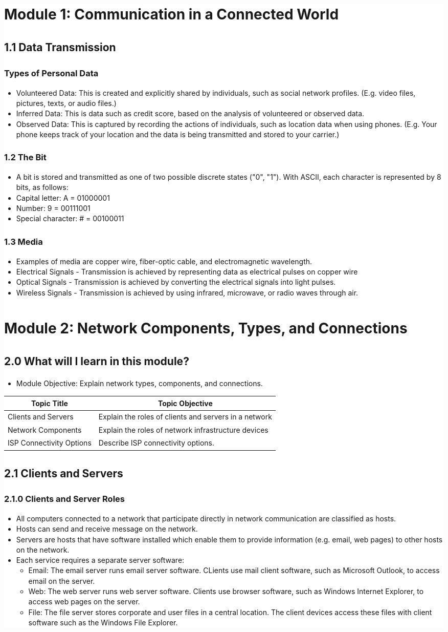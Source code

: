 # Module 1: Communication in a Connected World

## 1.1 Data Transmission

### Types of Personal Data
- Volunteered Data: This is created and explicitly shared by individuals, such as social network profiles. (E.g. video files, pictures, texts, or audio files.)
- Inferred Data: This is data such as credit score, based on the analysis of volunteered or observed data.
- Observed Data: This is captured by recording the actions of individuals, such as location data when using phones. (E.g. Your phone keeps track of your location and the data is being transmitted and stored to your carrier.)

### 1.2 The Bit
- A bit is stored and transmitted as one of two possible discrete states ("0", "1").
With ASCII, each character is represented by 8 bits, as follows:
- Capital letter: A = 01000001
- Number: 9 = 00111001
- Special character: # = 00100011

### 1.3 Media
- Examples of media are copper wire, fiber-optic cable, and electromagnetic wavelength.
- Electrical Signals - Transmission is achieved by representing data as electrical pulses on copper wire
- Optical Signals - Transmission is achieved by converting the electrical signals into light pulses.
- Wireless Signals - Transmission is achieved by using infrared, microwave, or radio waves through air.  


# Module 2: Network Components, Types, and Connections


## 2.0 What will I learn in this module?
- Module Objective: Explain network types, components, and connections.  

| Topic Title              | Topic Objective                                      |
|--------------------------|------------------------------------------------------|
| Clients and Servers      | Explain the roles of clients and servers in a network |
| Network Components       | Explain the roles of network infrastructure devices  |
| ISP Connectivity Options | Describe ISP connectivity options.                   |

## 2.1 Clients and Servers

### 2.1.0 Clients and Server Roles
- All computers connected to a network that participate directly in network communication are classified as hosts.
- Hosts can send and receive message on the network.
- Servers are hosts that have software installed which enable them to provide information (e.g. email, web pages) to other hosts on the network.
- Each service requires a separate server software:
  - Email: The email server runs email server software. CLients use mail client software, such as Microsoft Outlook, to access email on the server.
  - Web: The web server runs web server software. Clients use browser software, such as Windows Internet Explorer, to access web pages on the server.
  - File: The file server stores corporate and user files in a central location. The client devices access these files with client software such as the Windows File Explorer.
